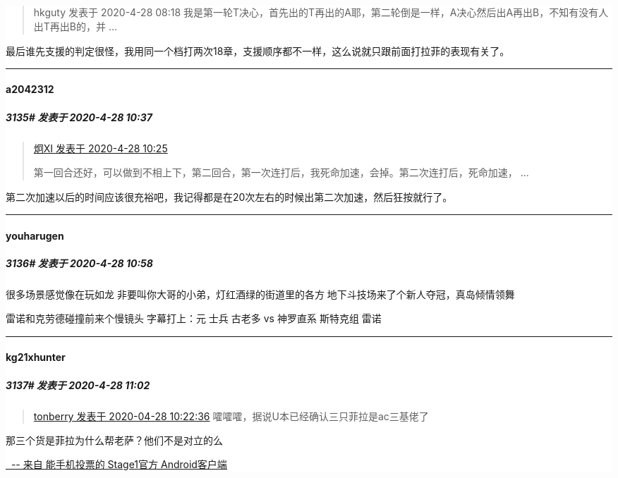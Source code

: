 

<blockquote>hkguty 发表于 2020-4-28 08:18
我是第一轮T决心，首先出的T再出的A耶，第二轮倒是一样，A决心然后出A再出B，不知有没有人出T再出B的，并 ...</blockquote>
最后谁先支援的判定很怪，我用同一个档打两次18章，支援顺序都不一样，这么说就只跟前面打拉菲的表现有关了。







-----

####  a2042312  
##### 3135#       发表于 2020-4-28 10:37



<blockquote><a href="httphttps://bbs.saraba1st.com/2b/forum.php?mod=redirect&amp;goto=findpost&amp;pid=47231512&amp;ptid=1922375" target="_blank">炯XI 发表于 2020-4-28 10:25</a>

第一回合还好，可以做到不相上下，第二回合，第一次连打后，我死命加速，会掉。第二次连打后，死命加速， ...</blockquote>
第二次加速以后的时间应该很充裕吧，我记得都是在20次左右的时候出第二次加速，然后狂按就行了。







-----

####  youharugen  
##### 3136#       发表于 2020-4-28 10:58




很多场景感觉像在玩如龙
非要叫你大哥的小弟，灯红酒绿的街道里的各方
地下斗技场来了个新人夺冠，真岛倾情领舞

雷诺和克劳德碰撞前来个慢镜头
字幕打上：元 士兵 古老多 vs 神罗直系 斯特克组 雷诺







-----

####  kg21xhunter  
##### 3137#       发表于 2020-4-28 11:02



<blockquote><a href="httphttps://bbs.saraba1st.com/2b/forum.php?mod=redirect&amp;goto=findpost&amp;pid=47231488&amp;ptid=1922375" target="_blank">tonberry 发表于 2020-04-28 10:22:36</a>
嚯嚯嚯，据说U本已经确认三只菲拉是ac三基佬了</blockquote>那三个货是菲拉为什么帮老萨？他们不是对立的么

[  -- 来自 能手机投票的 Stage1官方 Android客户端](https://www.coolapk.com/apk/140634)



